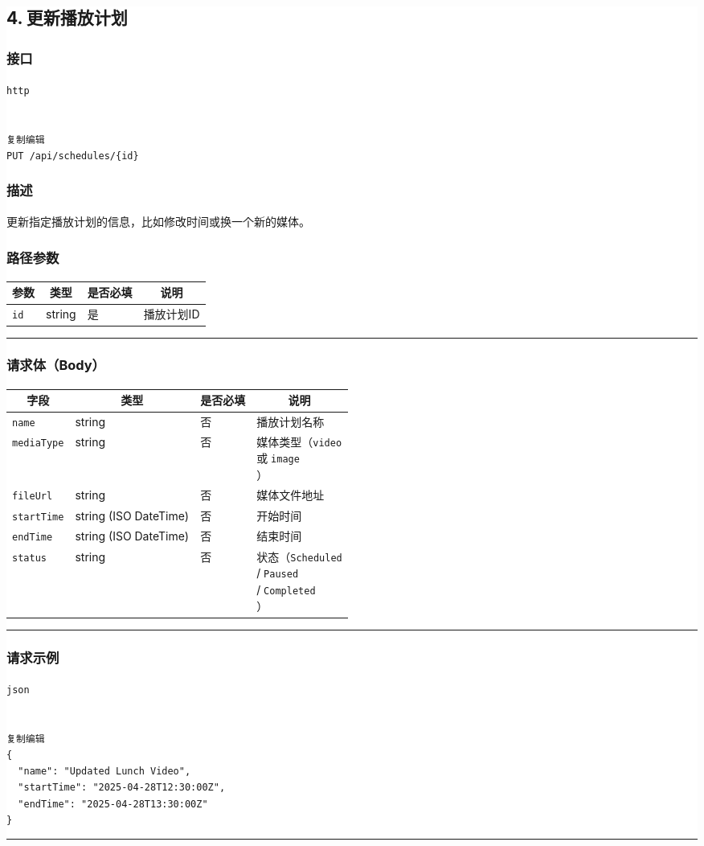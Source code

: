 
## 4. 更新播放计划
### 接口
```plain
http


复制编辑
PUT /api/schedules/{id}
```

### 描述
更新指定播放计划的信息，比如修改时间或换一个新的媒体。

### 路径参数
| 参数 | 类型 | 是否必填 | 说明 |
| --- | --- | --- | --- |
| `id` | string | 是 | 播放计划ID |


---

### 请求体（Body）
| 字段 | 类型 | 是否必填 | 说明 |
| --- | --- | --- | --- |
| `name` | string | 否 | 播放计划名称 |
| `mediaType` | string | 否 | 媒体类型（`video`<br/> 或 `image`<br/>） |
| `fileUrl` | string | 否 | 媒体文件地址 |
| `startTime` | string (ISO DateTime) | 否 | 开始时间 |
| `endTime` | string (ISO DateTime) | 否 | 结束时间 |
| `status` | string | 否 | 状态（`Scheduled`<br/> / `Paused`<br/> / `Completed`<br/>） |


---

### 请求示例
```plain
json


复制编辑
{
  "name": "Updated Lunch Video",
  "startTime": "2025-04-28T12:30:00Z",
  "endTime": "2025-04-28T13:30:00Z"
}
```

---